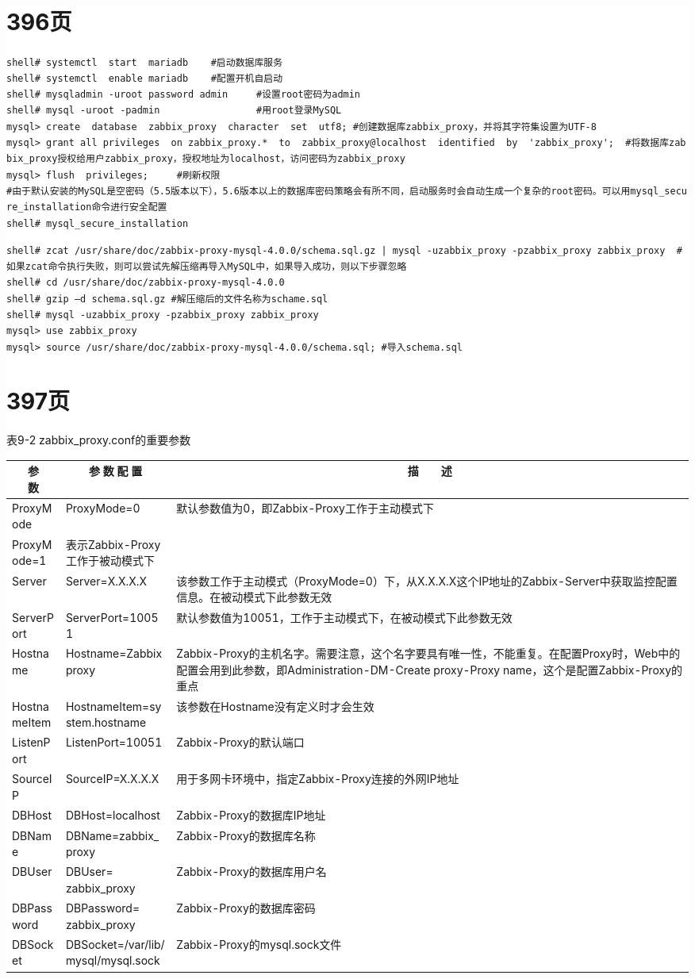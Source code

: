 # 396页

```shell
shell# systemctl  start  mariadb    #启动数据库服务
shell# systemctl  enable mariadb    #配置开机自启动
shell# mysqladmin -uroot password admin 	#设置root密码为admin
shell# mysql -uroot -padmin               	#用root登录MySQL
mysql> create  database  zabbix_proxy  character  set  utf8; #创建数据库zabbix_proxy，并将其字符集设置为UTF-8
mysql> grant all privileges  on zabbix_proxy.*  to  zabbix_proxy@localhost  identified  by  'zabbix_proxy';  #将数据库zabbix_proxy授权给用户zabbix_proxy，授权地址为localhost，访问密码为zabbix_proxy
mysql> flush  privileges;     #刷新权限
#由于默认安装的MySQL是空密码（5.5版本以下），5.6版本以上的数据库密码策略会有所不同，启动服务时会自动生成一个复杂的root密码。可以用mysql_secure_installation命令进行安全配置
shell# mysql_secure_installation
```

```shell
shell# zcat /usr/share/doc/zabbix-proxy-mysql-4.0.0/schema.sql.gz | mysql -uzabbix_proxy -pzabbix_proxy zabbix_proxy  #如果zcat命令执行失败，则可以尝试先解压缩再导入MySQL中，如果导入成功，则以下步骤忽略
shell# cd /usr/share/doc/zabbix-proxy-mysql-4.0.0
shell# gzip –d schema.sql.gz #解压缩后的文件名称为schame.sql
shell# mysql -uzabbix_proxy -pzabbix_proxy zabbix_proxy
mysql> use zabbix_proxy
mysql> source /usr/share/doc/zabbix-proxy-mysql-4.0.0/schema.sql; #导入schema.sql
```

# 397页

表9-2   zabbix_proxy.conf的重要参数

| 参　　　数   | 参 数 配 置                        | 描　　述                                                     |
| ------------ | ---------------------------------- | ------------------------------------------------------------ |
| ProxyMode    | ProxyMode=0                        | 默认参数值为0，即Zabbix-Proxy工作于主动模式下                |
| ProxyMode=1  | 表示Zabbix-Proxy工作于被动模式下   |                                                              |
| Server       | Server=X.X.X.X                     | 该参数工作于主动模式（ProxyMode=0）下，从X.X.X.X这个IP地址的Zabbix-Server中获取监控配置信息。在被动模式下此参数无效 |
| ServerPort   | ServerPort=10051                   | 默认参数值为10051，工作于主动模式下，在被动模式下此参数无效  |
| Hostname     | Hostname=Zabbix proxy              | Zabbix-Proxy的主机名字。需要注意，这个名字要具有唯一性，不能重复。在配置Proxy时，Web中的配置会用到此参数，即Administration-DM-Create proxy-Proxy name，这个是配置Zabbix-Proxy的重点 |
| HostnameItem | HostnameItem=system.hostname       | 该参数在Hostname没有定义时才会生效                           |
| ListenPort   | ListenPort=10051                   | Zabbix-Proxy的默认端口                                       |
| SourceIP     | SourceIP=X.X.X.X                   | 用于多网卡环境中，指定Zabbix-Proxy连接的外网IP地址           |
| DBHost       | DBHost=localhost                   | Zabbix-Proxy的数据库IP地址                                   |
| DBName       | DBName=zabbix_proxy                | Zabbix-Proxy的数据库名称                                     |
| DBUser       | DBUser= zabbix_proxy               | Zabbix-Proxy的数据库用户名                                   |
| DBPassword   | DBPassword= zabbix_proxy           | Zabbix-Proxy的数据库密码                                     |
| DBSocket     | DBSocket=/var/lib/mysql/mysql.sock | Zabbix-Proxy的mysql.sock文件                                 |
